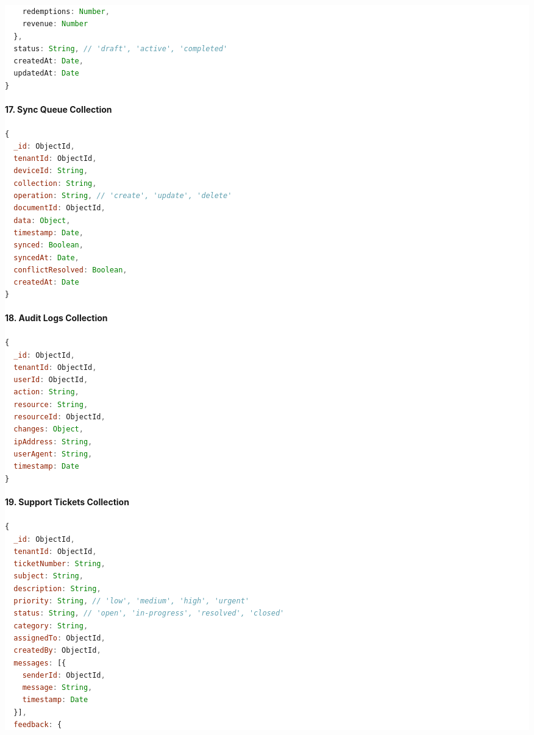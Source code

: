 ```javascript
    redemptions: Number,
    revenue: Number
  },
  status: String, // 'draft', 'active', 'completed'
  createdAt: Date,
  updatedAt: Date
}
```

#### 17. Sync Queue Collection

```javascript
{
  _id: ObjectId,
  tenantId: ObjectId,
  deviceId: String,
  collection: String,
  operation: String, // 'create', 'update', 'delete'
  documentId: ObjectId,
  data: Object,
  timestamp: Date,
  synced: Boolean,
  syncedAt: Date,
  conflictResolved: Boolean,
  createdAt: Date
}
```

#### 18. Audit Logs Collection

```javascript
{
  _id: ObjectId,
  tenantId: ObjectId,
  userId: ObjectId,
  action: String,
  resource: String,
  resourceId: ObjectId,
  changes: Object,
  ipAddress: String,
  userAgent: String,
  timestamp: Date
}
```

#### 19. Support Tickets Collection

```javascript
{
  _id: ObjectId,
  tenantId: ObjectId,
  ticketNumber: String,
  subject: String,
  description: String,
  priority: String, // 'low', 'medium', 'high', 'urgent'
  status: String, // 'open', 'in-progress', 'resolved', 'closed'
  category: String,
  assignedTo: ObjectId,
  createdBy: ObjectId,
  messages: [{
    senderId: ObjectId,
    message: String,
    timestamp: Date
  }],
  feedback: {
```